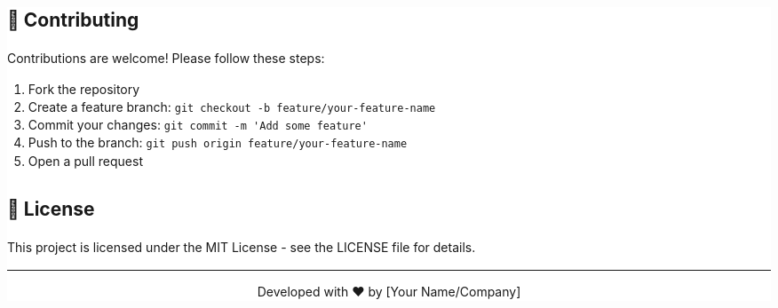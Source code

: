 ## 🤝 Contributing

Contributions are welcome! Please follow these steps:

1. Fork the repository
2. Create a feature branch: `git checkout -b feature/your-feature-name`
3. Commit your changes: `git commit -m 'Add some feature'`
4. Push to the branch: `git push origin feature/your-feature-name`
5. Open a pull request

## 📄 License

This project is licensed under the MIT License - see the LICENSE file for details.

---

<p align="center">
  Developed with ❤️ by [Your Name/Company]
</p>